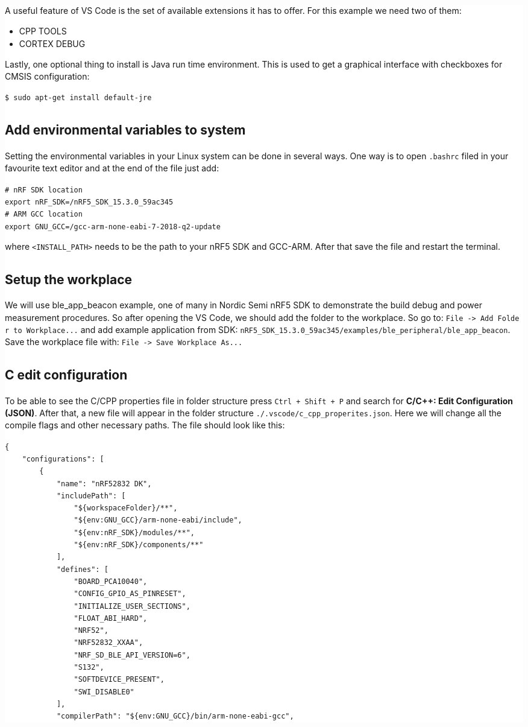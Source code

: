 A useful feature of VS Code is the set of available extensions it has to offer. For this example we need two of them:

* CPP TOOLS
* CORTEX DEBUG

Lastly, one optional thing to install is Java run time environment. This is used to get a graphical interface with checkboxes for CMSIS configuration:

```
$ sudo apt-get install default-jre
```

## Add environmental variables to system

Setting the environmental variables in your Linux system can be done in several ways. One way is to open `.bashrc` filed in your favourite text editor and at the end of the file just add:

```
# nRF SDK location
export nRF_SDK=/nRF5_SDK_15.3.0_59ac345
# ARM GCC location
export GNU_GCC=/gcc-arm-none-eabi-7-2018-q2-update 
```

where `<INSTALL_PATH>` needs to be the path to your nRF5 SDK and GCC-ARM. After that save the file and restart the terminal.

## Setup the workplace

We will use ble_app_beacon example, one of many in Nordic Semi nRF5 SDK to demonstrate the build debug and power measurement procedures. So after opening the VS Code, we should add the folder to the workplace. So go to: `File -> Add Folder to Workplace...` and add example application from SDK: `nRF5_SDK_15.3.0_59ac345/examples/ble_peripheral/ble_app_beacon`. Save the workplace file with: `File -> Save Workplace As...`

## C edit configuration

To be able to see the C/CPP properties file in folder structure press `Ctrl + Shift + P` and search for **C/C++: Edit Configuration (JSON)**. After that, a new file will appear in the folder structure `./.vscode/c_cpp_properites.json`. Here we will change all the compile flags and other necessary paths. The file should look like this:

```
{
    "configurations": [
        {
            "name": "nRF52832 DK",
            "includePath": [
                "${workspaceFolder}/**",
                "${env:GNU_GCC}/arm-none-eabi/include",
                "${env:nRF_SDK}/modules/**",
                "${env:nRF_SDK}/components/**"
            ],
            "defines": [
                "BOARD_PCA10040",
                "CONFIG_GPIO_AS_PINRESET",
                "INITIALIZE_USER_SECTIONS",
                "FLOAT_ABI_HARD",
                "NRF52",
                "NRF52832_XXAA",
                "NRF_SD_BLE_API_VERSION=6",
                "S132",
                "SOFTDEVICE_PRESENT",
                "SWI_DISABLE0"
            ],
            "compilerPath": "${env:GNU_GCC}/bin/arm-none-eabi-gcc",
```